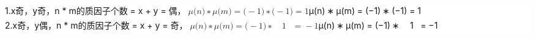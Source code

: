 1.x奇，y奇，n * m的质因子个数 = x + y = 偶， <span class="katex"><span class="katex-mathml"><math xmlns="http://www.w3.org/1998/Math/MathML"><semantics><mrow><mi>μ</mi><mo stretchy="false">(</mo><mi>n</mi><mo stretchy="false">)</mo><mo>∗</mo><mi>μ</mi><mo stretchy="false">(</mo><mi>m</mi><mo stretchy="false">)</mo><mo>=</mo><mo stretchy="false">(</mo><mo>−</mo><mn>1</mn><mo stretchy="false">)</mo><mo>∗</mo><mo stretchy="false">(</mo><mo>−</mo><mn>1</mn><mo stretchy="false">)</mo><mo>=</mo><mn>1</mn></mrow><annotation encoding="application/x-tex">μ(n) * μ(m) = (-1) * (-1) = 1</annotation></semantics></math></span><span class="katex-html" aria-hidden="true"><span class="base"><span class="strut" style="height:1em;vertical-align:-0.25em;"></span><span class="mord mathnormal">μ</span><span class="mopen">(</span><span class="mord mathnormal">n</span><span class="mclose">)</span><span class="mspace" style="margin-right:0.2222222222222222em;"></span><span class="mbin">∗</span><span class="mspace" style="margin-right:0.2222222222222222em;"></span></span><span class="base"><span class="strut" style="height:1em;vertical-align:-0.25em;"></span><span class="mord mathnormal">μ</span><span class="mopen">(</span><span class="mord mathnormal">m</span><span class="mclose">)</span><span class="mspace" style="margin-right:0.2777777777777778em;"></span><span class="mrel">=</span><span class="mspace" style="margin-right:0.2777777777777778em;"></span></span><span class="base"><span class="strut" style="height:1em;vertical-align:-0.25em;"></span><span class="mopen">(</span><span class="mord">−</span><span class="mord">1</span><span class="mclose">)</span><span class="mspace" style="margin-right:0.2222222222222222em;"></span><span class="mbin">∗</span><span class="mspace" style="margin-right:0.2222222222222222em;"></span></span><span class="base"><span class="strut" style="height:1em;vertical-align:-0.25em;"></span><span class="mopen">(</span><span class="mord">−</span><span class="mord">1</span><span class="mclose">)</span><span class="mspace" style="margin-right:0.2777777777777778em;"></span><span class="mrel">=</span><span class="mspace" style="margin-right:0.2777777777777778em;"></span></span><span class="base"><span class="strut" style="height:0.64444em;vertical-align:0em;"></span><span class="mord">1</span></span></span></span> <br>
2.x奇，y偶，n * m的质因子个数 = x + y = 奇， <span class="katex"><span class="katex-mathml"><math xmlns="http://www.w3.org/1998/Math/MathML"><semantics><mrow><mi>μ</mi><mo stretchy="false">(</mo><mi>n</mi><mo stretchy="false">)</mo><mo>∗</mo><mi>μ</mi><mo stretchy="false">(</mo><mi>m</mi><mo stretchy="false">)</mo><mo>=</mo><mo stretchy="false">(</mo><mo>−</mo><mn>1</mn><mo stretchy="false">)</mo><mo>∗</mo><mspace width="1em"/><mn>1</mn><mtext>  </mtext><mtext>  </mtext><mo>=</mo><mo>−</mo><mn>1</mn></mrow><annotation encoding="application/x-tex">μ(n) * μ(m) = (-1) * \quad1 \;\;= -1</annotation></semantics></math></span><span class="katex-html" aria-hidden="true"><span class="base"><span class="strut" style="height:1em;vertical-align:-0.25em;"></span><span class="mord mathnormal">μ</span><span class="mopen">(</span><span class="mord mathnormal">n</span><span class="mclose">)</span><span class="mspace" style="margin-right:0.2222222222222222em;"></span><span class="mbin">∗</span><span class="mspace" style="margin-right:0.2222222222222222em;"></span></span><span class="base"><span class="strut" style="height:1em;vertical-align:-0.25em;"></span><span class="mord mathnormal">μ</span><span class="mopen">(</span><span class="mord mathnormal">m</span><span class="mclose">)</span><span class="mspace" style="margin-right:0.2777777777777778em;"></span><span class="mrel">=</span><span class="mspace" style="margin-right:0.2777777777777778em;"></span></span><span class="base"><span class="strut" style="height:1em;vertical-align:-0.25em;"></span><span class="mopen">(</span><span class="mord">−</span><span class="mord">1</span><span class="mclose">)</span><span class="mspace" style="margin-right:0.2222222222222222em;"></span><span class="mbin">∗</span><span class="mspace" style="margin-right:1em;"></span><span class="mspace" style="margin-right:0.2222222222222222em;"></span></span><span class="base"><span class="strut" style="height:0.64444em;vertical-align:0em;"></span><span class="mord">1</span><span class="mspace" style="margin-right:0.2777777777777778em;"></span><span class="mspace" style="margin-right:0.2777777777777778em;"></span><span class="mspace" style="margin-right:0.2777777777777778em;"></span><span class="mrel">=</span><span class="mspace" style="margin-right:0.2777777777777778em;"></span></span><span class="base"><span class="strut" style="height:0.72777em;vertical-align:-0.08333em;"></span><span class="mord">−</span><span class="mord">1</span></span></span></span> <br>